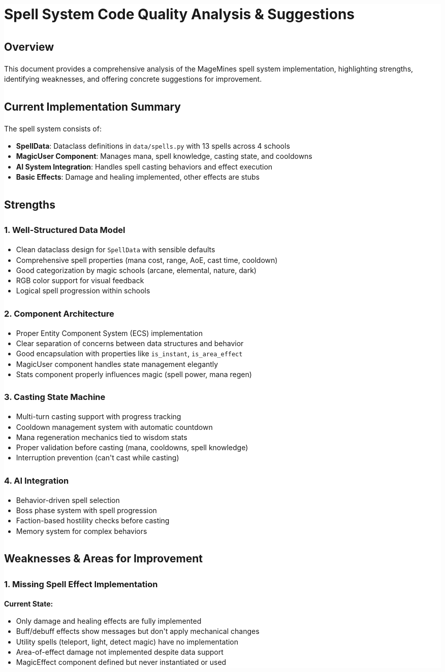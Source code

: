 # Spell System Code Quality Analysis & Suggestions

## Overview

This document provides a comprehensive analysis of the MageMines spell system implementation, highlighting strengths, identifying weaknesses, and offering concrete suggestions for improvement.

## Current Implementation Summary

The spell system consists of:
- **SpellData**: Dataclass definitions in `data/spells.py` with 13 spells across 4 schools
- **MagicUser Component**: Manages mana, spell knowledge, casting state, and cooldowns
- **AI System Integration**: Handles spell casting behaviors and effect execution
- **Basic Effects**: Damage and healing implemented, other effects are stubs

## Strengths

### 1. Well-Structured Data Model
- Clean dataclass design for `SpellData` with sensible defaults
- Comprehensive spell properties (mana cost, range, AoE, cast time, cooldown)
- Good categorization by magic schools (arcane, elemental, nature, dark)
- RGB color support for visual feedback
- Logical spell progression within schools

### 2. Component Architecture
- Proper Entity Component System (ECS) implementation
- Clear separation of concerns between data structures and behavior
- Good encapsulation with properties like `is_instant`, `is_area_effect`
- MagicUser component handles state management elegantly
- Stats component properly influences magic (spell power, mana regen)

### 3. Casting State Machine
- Multi-turn casting support with progress tracking
- Cooldown management system with automatic countdown
- Mana regeneration mechanics tied to wisdom stats
- Proper validation before casting (mana, cooldowns, spell knowledge)
- Interruption prevention (can't cast while casting)

### 4. AI Integration
- Behavior-driven spell selection
- Boss phase system with spell progression
- Faction-based hostility checks before casting
- Memory system for complex behaviors

## Weaknesses & Areas for Improvement

### 1. Missing Spell Effect Implementation
**Current State:**
- Only damage and healing effects are fully implemented
- Buff/debuff effects show messages but don't apply mechanical changes
- Utility spells (teleport, light, detect magic) have no implementation
- Area-of-effect damage not implemented despite data support
- MagicEffect component defined but never instantiated or used
